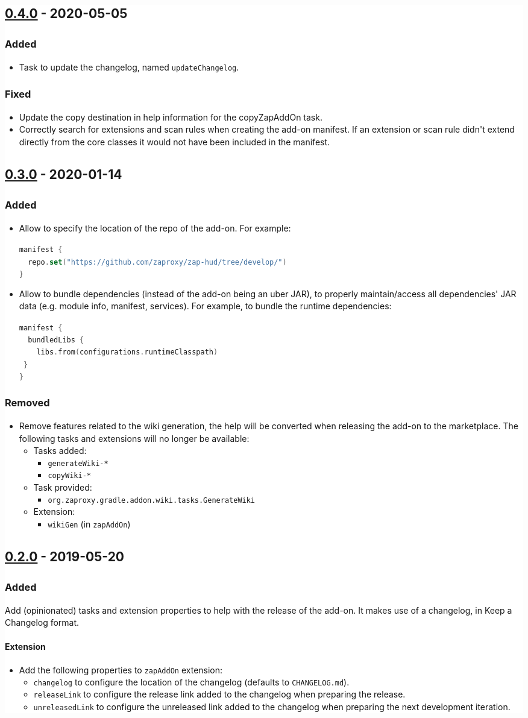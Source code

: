 ## [0.4.0] - 2020-05-05
### Added
 - Task to update the changelog, named `updateChangelog`.

### Fixed
 - Update the copy destination in help information for the copyZapAddOn task.
 - Correctly search for extensions and scan rules when creating the add-on manifest. If an extension or scan rule
 didn't extend directly from the core classes it would not have been included in the manifest.

## [0.3.0] - 2020-01-14
### Added
 - Allow to specify the location of the repo of the add-on. For example:
   ```kts
   manifest {
     repo.set("https://github.com/zaproxy/zap-hud/tree/develop/")
   }
   ```
 - Allow to bundle dependencies (instead of the add-on being an uber JAR), to properly maintain/access all
 dependencies' JAR data (e.g. module info, manifest, services). For example, to bundle the runtime dependencies:
   ```kts
   manifest {
     bundledLibs {
       libs.from(configurations.runtimeClasspath)
    }
   }
   ```

### Removed
 - Remove features related to the wiki generation, the help will be converted when releasing the
 add-on to the marketplace. The following tasks and extensions will no longer be available:
   - Tasks added:
     - `generateWiki-*`
     - `copyWiki-*`
   - Task provided:
     - `org.zaproxy.gradle.addon.wiki.tasks.GenerateWiki`
   - Extension:
     - `wikiGen` (in `zapAddOn`)

## [0.2.0] - 2019-05-20
### Added
Add (opinionated) tasks and extension properties to help with the release of the add-on.
It makes use of a changelog, in Keep a Changelog format.

#### Extension
 - Add the following properties to `zapAddOn` extension:
   - `changelog` to configure the location of the changelog (defaults to `CHANGELOG.md`).
   - `releaseLink` to configure the release link added to the changelog when preparing the release.
   - `unreleasedLink` to configure the unreleased link added to the changelog when preparing the next development
   iteration.


[Unreleased]: https://github.com/zaproxy/gradle-plugin-add-on/compare/v0.13.0...HEAD
[0.13.0]: https://github.com/zaproxy/gradle-plugin-add-on/compare/v0.12.0...v0.13.0
[0.12.0]: https://github.com/zaproxy/gradle-plugin-add-on/compare/v0.11.0...v0.12.0
[0.11.0]: https://github.com/zaproxy/gradle-plugin-add-on/compare/v0.10.0...v0.11.0
[0.10.0]: https://github.com/zaproxy/gradle-plugin-add-on/compare/v0.9.0...v0.10.0
[0.9.0]: https://github.com/zaproxy/gradle-plugin-add-on/compare/v0.8.0...v0.9.0
[0.8.0]: https://github.com/zaproxy/gradle-plugin-add-on/compare/v0.7.0...v0.8.0
[0.7.0]: https://github.com/zaproxy/gradle-plugin-add-on/compare/v0.6.0...v0.7.0
[0.6.0]: https://github.com/zaproxy/gradle-plugin-add-on/compare/v0.5.0...v0.6.0
[0.5.0]: https://github.com/zaproxy/gradle-plugin-add-on/compare/v0.4.0...v0.5.0
[0.4.0]: https://github.com/zaproxy/gradle-plugin-add-on/compare/v0.3.0...v0.4.0
[0.3.0]: https://github.com/zaproxy/gradle-plugin-add-on/compare/v0.2.0...v0.3.0
[0.2.0]: https://github.com/zaproxy/gradle-plugin-add-on/compare/v0.1.0...v0.2.0
[0.1.0]: https://github.com/zaproxy/gradle-plugin-add-on/compare/47fb1005b5362df23bbe0aadf1935755db0dc811...v0.1.0